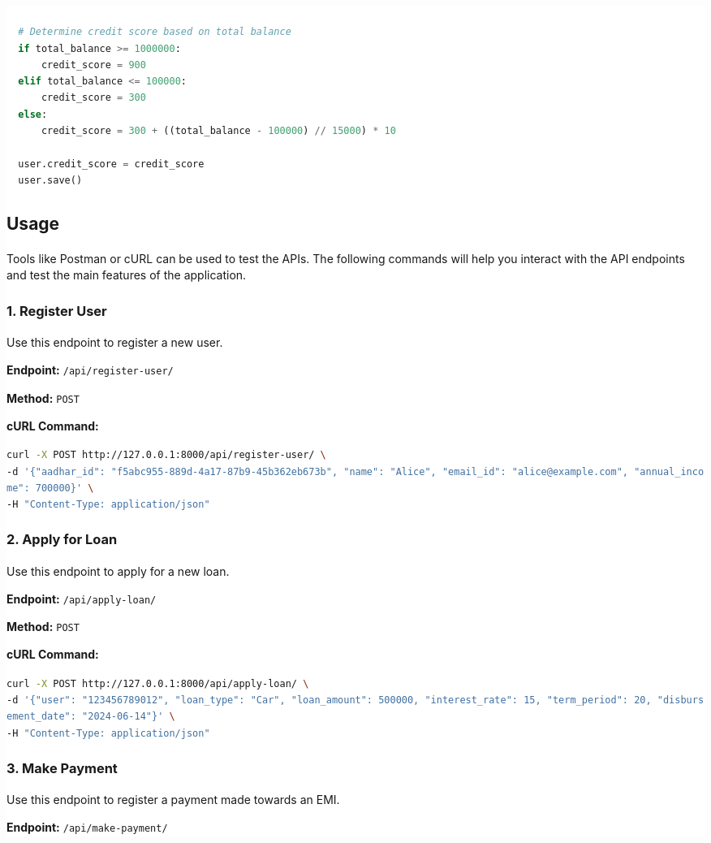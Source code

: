   ```python

    # Determine credit score based on total balance
    if total_balance >= 1000000:
        credit_score = 900
    elif total_balance <= 100000:
        credit_score = 300
    else:
        credit_score = 300 + ((total_balance - 100000) // 15000) * 10

    user.credit_score = credit_score
    user.save()
  ```

## Usage

Tools like Postman or cURL can be used to test the APIs. The following commands will help you interact with the API endpoints and test the main features of the application.

### 1. Register User

Use this endpoint to register a new user.

**Endpoint:** `/api/register-user/`

**Method:** `POST`

**cURL Command:**
```bash
curl -X POST http://127.0.0.1:8000/api/register-user/ \
-d '{"aadhar_id": "f5abc955-889d-4a17-87b9-45b362eb673b", "name": "Alice", "email_id": "alice@example.com", "annual_income": 700000}' \
-H "Content-Type: application/json"
```

### 2. Apply for Loan

Use this endpoint to apply for a new loan.

**Endpoint:** `/api/apply-loan/`

**Method:** `POST`

**cURL Command:**
```bash
curl -X POST http://127.0.0.1:8000/api/apply-loan/ \
-d '{"user": "123456789012", "loan_type": "Car", "loan_amount": 500000, "interest_rate": 15, "term_period": 20, "disbursement_date": "2024-06-14"}' \
-H "Content-Type: application/json"
```

### 3. Make Payment

Use this endpoint to register a payment made towards an EMI.

**Endpoint:** `/api/make-payment/`
